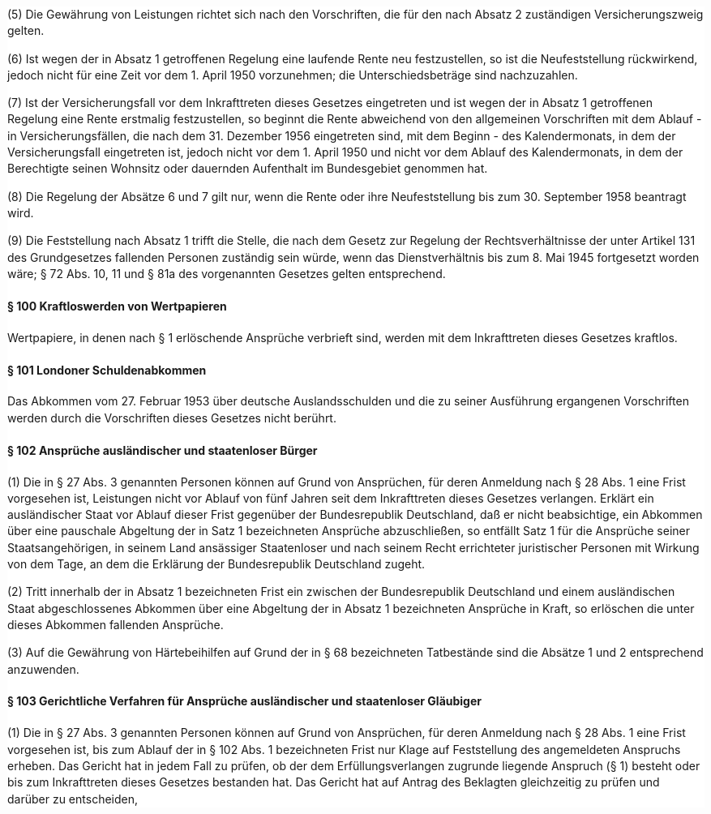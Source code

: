 (5) Die Gewährung von Leistungen richtet sich nach den Vorschriften, die für den nach Absatz 2 zuständigen Versicherungszweig gelten.

(6) Ist wegen der in Absatz 1 getroffenen Regelung eine laufende Rente neu festzustellen, so ist die Neufeststellung rückwirkend, jedoch nicht für eine Zeit vor dem 1. April 1950 vorzunehmen; die Unterschiedsbeträge sind nachzuzahlen.

(7) Ist der Versicherungsfall vor dem Inkrafttreten dieses Gesetzes eingetreten und ist wegen der in Absatz 1 getroffenen Regelung eine Rente erstmalig festzustellen, so beginnt die Rente abweichend von den allgemeinen Vorschriften mit dem Ablauf - in Versicherungsfällen, die nach dem 31. Dezember 1956 eingetreten sind, mit dem Beginn - des Kalendermonats, in dem der Versicherungsfall eingetreten ist, jedoch nicht vor dem 1. April 1950 und nicht vor dem Ablauf des Kalendermonats, in dem der Berechtigte seinen Wohnsitz oder dauernden Aufenthalt im Bundesgebiet genommen hat.

(8) Die Regelung der Absätze 6 und 7 gilt nur, wenn die Rente oder ihre Neufeststellung bis zum 30. September 1958 beantragt wird.

(9) Die Feststellung nach Absatz 1 trifft die Stelle, die nach dem Gesetz zur Regelung der Rechtsverhältnisse der unter Artikel 131 des Grundgesetzes fallenden Personen zuständig sein würde, wenn das Dienstverhältnis bis zum 8. Mai 1945 fortgesetzt worden wäre; § 72 Abs. 10, 11 und § 81a des vorgenannten Gesetzes gelten entsprechend.


#### § 100 Kraftloswerden von Wertpapieren

Wertpapiere, in denen nach § 1 erlöschende Ansprüche verbrieft sind, werden mit dem Inkrafttreten dieses Gesetzes kraftlos.


#### § 101 Londoner Schuldenabkommen

Das Abkommen vom 27. Februar 1953 über deutsche Auslandsschulden und die zu seiner Ausführung ergangenen Vorschriften werden durch die Vorschriften dieses Gesetzes nicht berührt.


#### § 102 Ansprüche ausländischer und staatenloser Bürger

(1) Die in § 27 Abs. 3 genannten Personen können auf Grund von Ansprüchen, für deren Anmeldung nach § 28 Abs. 1 eine Frist vorgesehen ist, Leistungen nicht vor Ablauf von fünf Jahren seit dem Inkrafttreten dieses Gesetzes verlangen. Erklärt ein ausländischer Staat vor Ablauf dieser Frist gegenüber der Bundesrepublik Deutschland, daß er nicht beabsichtige, ein Abkommen über eine pauschale Abgeltung der in Satz 1 bezeichneten Ansprüche abzuschließen, so entfällt Satz 1 für die Ansprüche seiner Staatsangehörigen, in seinem Land ansässiger Staatenloser und nach seinem Recht errichteter juristischer Personen mit Wirkung von dem Tage, an dem die Erklärung der Bundesrepublik Deutschland zugeht.

(2) Tritt innerhalb der in Absatz 1 bezeichneten Frist ein zwischen der Bundesrepublik Deutschland und einem ausländischen Staat abgeschlossenes Abkommen über eine Abgeltung der in Absatz 1 bezeichneten Ansprüche in Kraft, so erlöschen die unter dieses Abkommen fallenden Ansprüche.

(3) Auf die Gewährung von Härtebeihilfen auf Grund der in § 68 bezeichneten Tatbestände sind die Absätze 1 und 2 entsprechend anzuwenden.


#### § 103 Gerichtliche Verfahren für Ansprüche ausländischer und staatenloser Gläubiger

(1) Die in § 27 Abs. 3 genannten Personen können auf Grund von Ansprüchen, für deren Anmeldung nach § 28 Abs. 1 eine Frist vorgesehen ist, bis zum Ablauf der in § 102 Abs. 1 bezeichneten Frist nur Klage auf Feststellung des angemeldeten Anspruchs erheben. Das Gericht hat in jedem Fall zu prüfen, ob der dem Erfüllungsverlangen zugrunde liegende Anspruch (§ 1) besteht oder bis zum Inkrafttreten dieses Gesetzes bestanden hat. Das Gericht hat auf Antrag des Beklagten gleichzeitig zu prüfen und darüber zu entscheiden,
